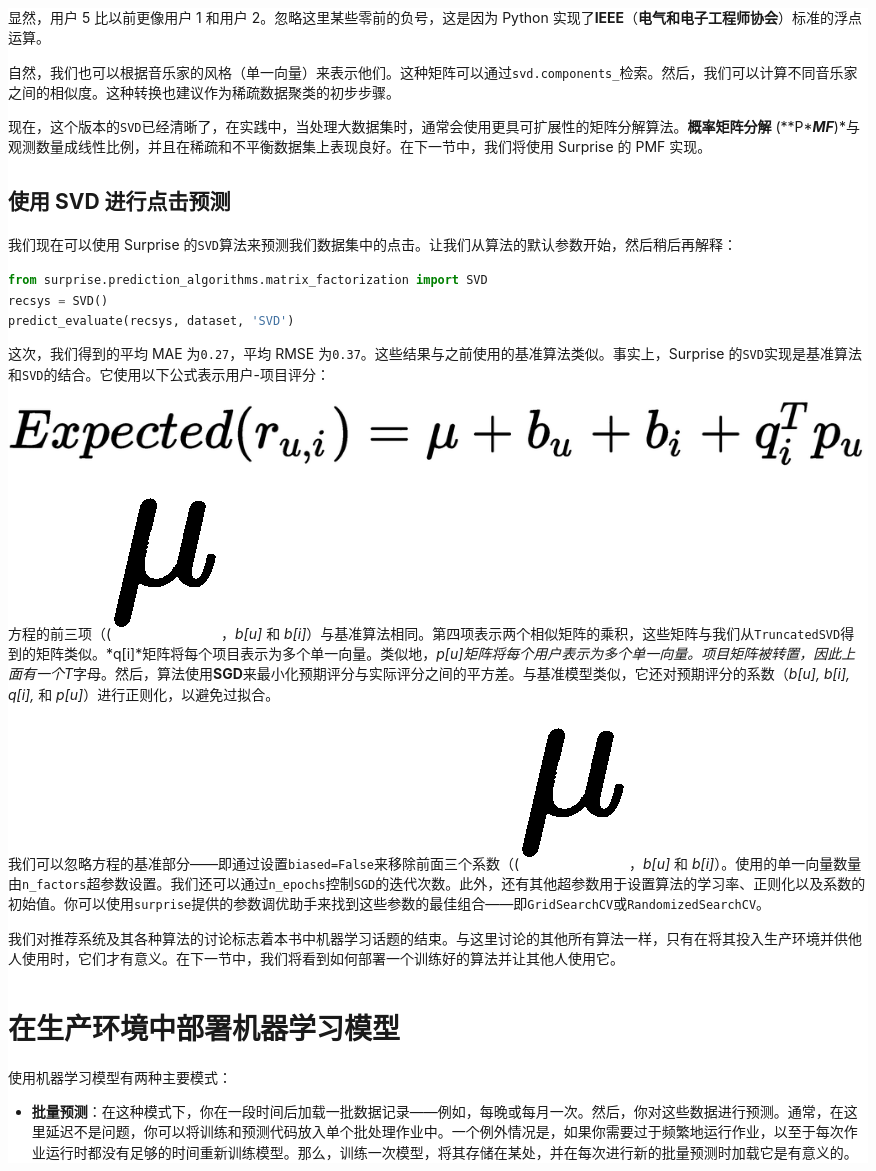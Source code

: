 显然，用户 5 比以前更像用户 1 和用户 2。忽略这里某些零前的负号，这是因为 Python 实现了**IEEE**（**电气和电子工程师协会**）标准的浮点运算。

自然，我们也可以根据音乐家的风格（单一向量）来表示他们。这种矩阵可以通过`svd.components_`检索。然后，我们可以计算不同音乐家之间的相似度。这种转换也建议作为稀疏数据聚类的初步步骤。

现在，这个版本的`SVD`已经清晰了，在实践中，当处理大数据集时，通常会使用更具可扩展性的矩阵分解算法。**概率矩阵分解** (**P****MF***)*与观测数量成线性比例，并且在稀疏和不平衡数据集上表现良好。在下一节中，我们将使用 Surprise 的 PMF 实现。

## 使用 SVD 进行点击预测

我们现在可以使用 Surprise 的`SVD`算法来预测我们数据集中的点击。让我们从算法的默认参数开始，然后稍后再解释：

```py
from surprise.prediction_algorithms.matrix_factorization import SVD
recsys = SVD()
predict_evaluate(recsys, dataset, 'SVD')
```

这次，我们得到的平均 MAE 为`0.27`，平均 RMSE 为`0.37`。这些结果与之前使用的基准算法类似。事实上，Surprise 的`SVD`实现是基准算法和`SVD`的结合。它使用以下公式表示用户-项目评分：

![](img/f29915ef-89b9-4866-be27-9a1b9d6880ae.png)

方程的前三项（(![](img/a8e42ccd-0aab-45e7-9757-acf0bea746cb.png)，*b[u]* 和 *b[i]*）与基准算法相同。第四项表示两个相似矩阵的乘积，这些矩阵与我们从`TruncatedSVD`得到的矩阵类似。*q[i]*矩阵将每个项目表示为多个单一向量。类似地，*p[u]*矩阵将每个用户表示为多个单一向量。项目矩阵被转置，因此上面有一个*T*字母。然后，算法使用**SGD**来最小化预期评分与实际评分之间的平方差。与基准模型类似，它还对预期评分的系数（*b[u], b[i], q[i],* 和 *p[u]*）进行正则化，以避免过拟合。

我们可以忽略方程的基准部分——即通过设置`biased=False`来移除前面三个系数（(![](img/a8e42ccd-0aab-45e7-9757-acf0bea746cb.png)，*b[u]* 和 *b[i]*）。使用的单一向量数量由`n_factors`超参数设置。我们还可以通过`n_epochs`控制`SGD`的迭代次数。此外，还有其他超参数用于设置算法的学习率、正则化以及系数的初始值。你可以使用`surprise`提供的参数调优助手来找到这些参数的最佳组合——即`GridSearchCV`或`RandomizedSearchCV`。

我们对推荐系统及其各种算法的讨论标志着本书中机器学习话题的结束。与这里讨论的其他所有算法一样，只有在将其投入生产环境并供他人使用时，它们才有意义。在下一节中，我们将看到如何部署一个训练好的算法并让其他人使用它。

# 在生产环境中部署机器学习模型

使用机器学习模型有两种主要模式：

+   **批量预测**：在这种模式下，你在一段时间后加载一批数据记录——例如，每晚或每月一次。然后，你对这些数据进行预测。通常，在这里延迟不是问题，你可以将训练和预测代码放入单个批处理作业中。一个例外情况是，如果你需要过于频繁地运行作业，以至于每次作业运行时都没有足够的时间重新训练模型。那么，训练一次模型，将其存储在某处，并在每次进行新的批量预测时加载它是有意义的。
